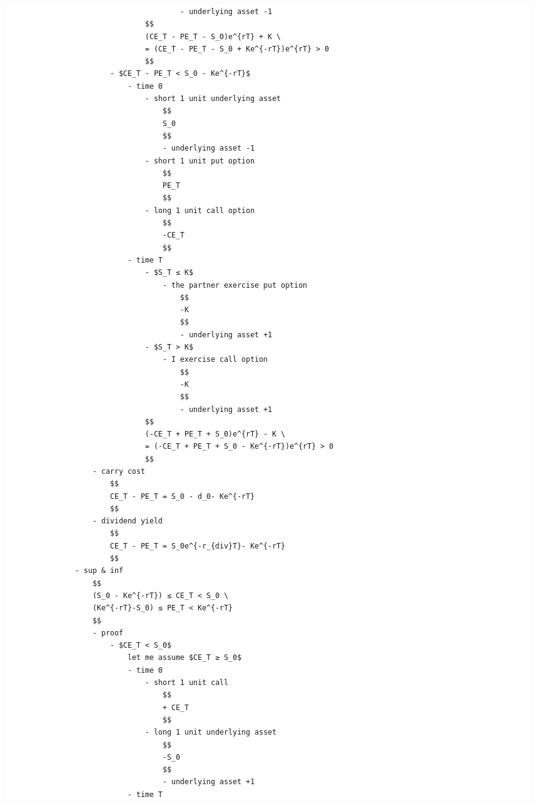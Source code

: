                                            - underlying asset -1
                                    $$ 
                                    (CE_T - PE_T - S_0)e^{rT} + K \
                                    = (CE_T - PE_T - S_0 + Ke^{-rT})e^{rT} > 0
                                    $$ 
                            - $CE_T - PE_T < S_0 - Ke^{-rT}$
                                - time 0
                                    - short 1 unit underlying asset
                                        $$ 
                                        S_0
                                        $$ 
                                        - underlying asset -1
                                    - short 1 unit put option
                                        $$ 
                                        PE_T
                                        $$ 
                                    - long 1 unit call option
                                        $$ 
                                        -CE_T
                                        $$ 
                                - time T
                                    - $S_T ≤ K$
                                        - the partner exercise put option
                                            $$ 
                                            -K
                                            $$ 
                                            - underlying asset +1
                                    - $S_T > K$
                                        - I exercise call option
                                            $$ 
                                            -K
                                            $$ 
                                            - underlying asset +1
                                    $$ 
                                    (-CE_T + PE_T + S_0)e^{rT} - K \
                                    = (-CE_T + PE_T + S_0 - Ke^{-rT})e^{rT} > 0
                                    $$ 
                        - carry cost
                            $$ 
                            CE_T - PE_T = S_0 - d_0- Ke^{-rT}
                            $$ 
                        - dividend yield
                            $$ 
                            CE_T - PE_T = S_0e^{-r_{div}T}- Ke^{-rT}
                            $$ 
                    - sup & inf
                        $$ 
                        (S_0 - Ke^{-rT}) ≤ CE_T < S_0 \
                        (Ke^{-rT}-S_0) ≤ PE_T < Ke^{-rT}
                        $$ 
                        - proof
                            - $CE_T < S_0$
                                let me assume $CE_T ≥ S_0$
                                - time 0
                                    - short 1 unit call
                                        $$ 
                                        + CE_T
                                        $$ 
                                    - long 1 unit underlying asset
                                        $$ 
                                        -S_0
                                        $$ 
                                        - underlying asset +1
                                - time T